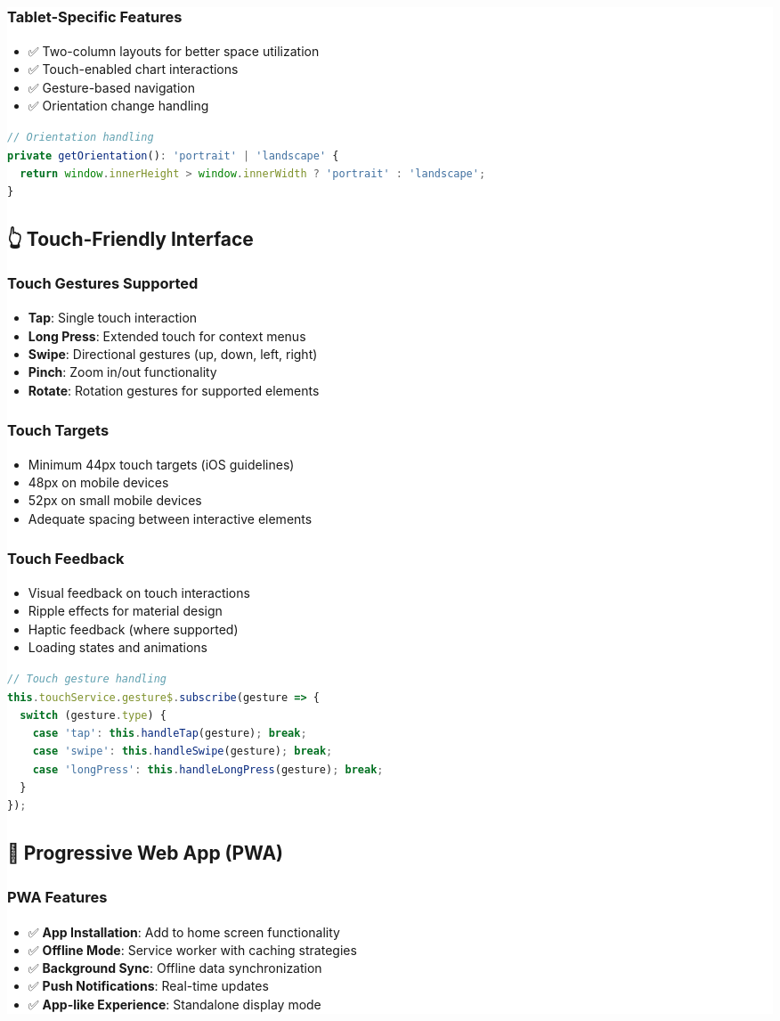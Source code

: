 ### Tablet-Specific Features
- ✅ Two-column layouts for better space utilization
- ✅ Touch-enabled chart interactions
- ✅ Gesture-based navigation
- ✅ Orientation change handling

```typescript
// Orientation handling
private getOrientation(): 'portrait' | 'landscape' {
  return window.innerHeight > window.innerWidth ? 'portrait' : 'landscape';
}
```

## 👆 Touch-Friendly Interface

### Touch Gestures Supported
- **Tap**: Single touch interaction
- **Long Press**: Extended touch for context menus
- **Swipe**: Directional gestures (up, down, left, right)
- **Pinch**: Zoom in/out functionality
- **Rotate**: Rotation gestures for supported elements

### Touch Targets
- Minimum 44px touch targets (iOS guidelines)
- 48px on mobile devices
- 52px on small mobile devices
- Adequate spacing between interactive elements

### Touch Feedback
- Visual feedback on touch interactions
- Ripple effects for material design
- Haptic feedback (where supported)
- Loading states and animations

```typescript
// Touch gesture handling
this.touchService.gesture$.subscribe(gesture => {
  switch (gesture.type) {
    case 'tap': this.handleTap(gesture); break;
    case 'swipe': this.handleSwipe(gesture); break;
    case 'longPress': this.handleLongPress(gesture); break;
  }
});
```

## 📲 Progressive Web App (PWA)

### PWA Features
- ✅ **App Installation**: Add to home screen functionality
- ✅ **Offline Mode**: Service worker with caching strategies
- ✅ **Background Sync**: Offline data synchronization
- ✅ **Push Notifications**: Real-time updates
- ✅ **App-like Experience**: Standalone display mode
